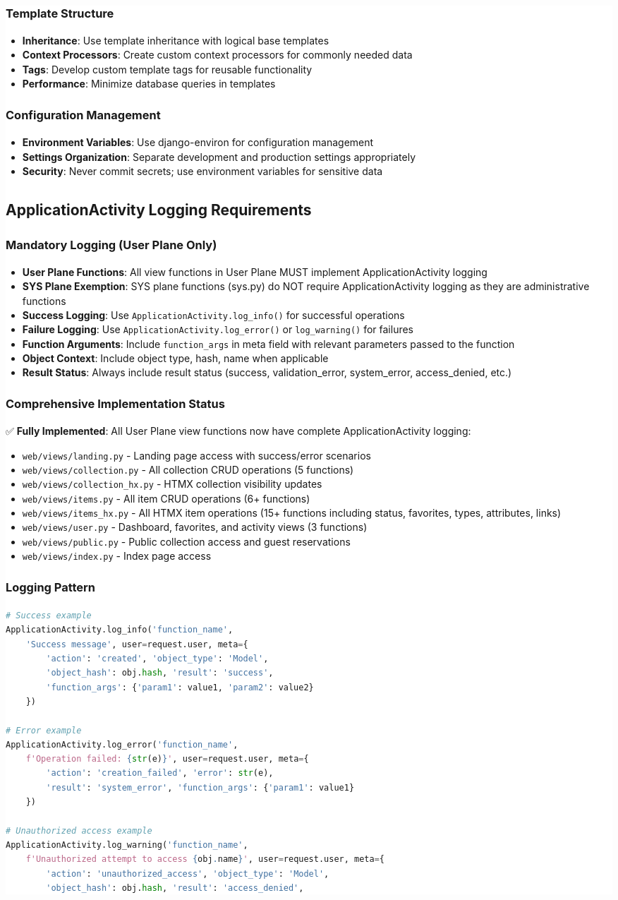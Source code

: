 ### Template Structure
- **Inheritance**: Use template inheritance with logical base templates
- **Context Processors**: Create custom context processors for commonly needed data
- **Tags**: Develop custom template tags for reusable functionality
- **Performance**: Minimize database queries in templates

### Configuration Management
- **Environment Variables**: Use django-environ for configuration management
- **Settings Organization**: Separate development and production settings appropriately
- **Security**: Never commit secrets; use environment variables for sensitive data

## ApplicationActivity Logging Requirements

### Mandatory Logging (User Plane Only)
- **User Plane Functions**: All view functions in User Plane MUST implement ApplicationActivity logging
- **SYS Plane Exemption**: SYS plane functions (sys.py) do NOT require ApplicationActivity logging as they are administrative functions
- **Success Logging**: Use `ApplicationActivity.log_info()` for successful operations
- **Failure Logging**: Use `ApplicationActivity.log_error()` or `log_warning()` for failures
- **Function Arguments**: Include `function_args` in meta field with relevant parameters passed to the function
- **Object Context**: Include object type, hash, name when applicable
- **Result Status**: Always include result status (success, validation_error, system_error, access_denied, etc.)

### Comprehensive Implementation Status
✅ **Fully Implemented**: All User Plane view functions now have complete ApplicationActivity logging:
- `web/views/landing.py` - Landing page access with success/error scenarios
- `web/views/collection.py` - All collection CRUD operations (5 functions)
- `web/views/collection_hx.py` - HTMX collection visibility updates
- `web/views/items.py` - All item CRUD operations (6+ functions)
- `web/views/items_hx.py` - All HTMX item operations (15+ functions including status, favorites, types, attributes, links)
- `web/views/user.py` - Dashboard, favorites, and activity views (3 functions)
- `web/views/public.py` - Public collection access and guest reservations
- `web/views/index.py` - Index page access

### Logging Pattern
```python
# Success example
ApplicationActivity.log_info('function_name', 
    'Success message', user=request.user, meta={
        'action': 'created', 'object_type': 'Model',
        'object_hash': obj.hash, 'result': 'success',
        'function_args': {'param1': value1, 'param2': value2}
    })

# Error example  
ApplicationActivity.log_error('function_name',
    f'Operation failed: {str(e)}', user=request.user, meta={
        'action': 'creation_failed', 'error': str(e),
        'result': 'system_error', 'function_args': {'param1': value1}
    })

# Unauthorized access example
ApplicationActivity.log_warning('function_name',
    f'Unauthorized attempt to access {obj.name}', user=request.user, meta={
        'action': 'unauthorized_access', 'object_type': 'Model',
        'object_hash': obj.hash, 'result': 'access_denied',
```